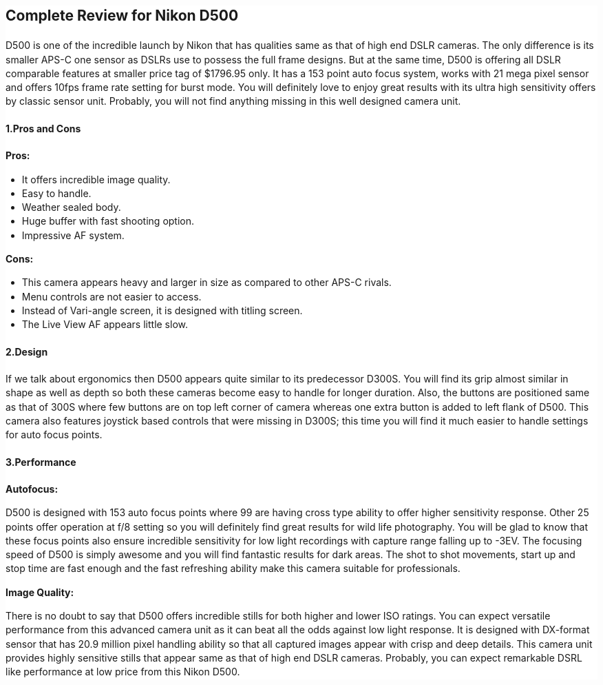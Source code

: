 



## Complete Review for Nikon D500

 D500 is one of the incredible launch by Nikon that has qualities same as that of high end DSLR cameras. The only difference is its smaller APS-C one sensor as DSLRs use to possess the full frame designs. But at the same time, D500 is offering all DSLR comparable features at smaller price tag of $1796.95 only. It has a 153 point auto focus system, works with 21 mega pixel sensor and offers 10fps frame rate setting for burst mode. You will definitely love to enjoy great results with its ultra high sensitivity offers by classic sensor unit. Probably, you will not find anything missing in this well designed camera unit.

#### 1.Pros and Cons

**Pros:**

* It offers incredible image quality.
* Easy to handle.
* Weather sealed body.
* Huge buffer with fast shooting option.
* Impressive AF system.

**Cons:**

* This camera appears heavy and larger in size as compared to other APS-C rivals.
* Menu controls are not easier to access.
* Instead of Vari-angle screen, it is designed with titling screen.
* The Live View AF appears little slow.

#### 2.Design

 If we talk about ergonomics then D500 appears quite similar to its predecessor D300S. You will find its grip almost similar in shape as well as depth so both these cameras become easy to handle for longer duration. Also, the buttons are positioned same as that of 300S where few buttons are on top left corner of camera whereas one extra button is added to left flank of D500\. This camera also features joystick based controls that were missing in D300S; this time you will find it much easier to handle settings for auto focus points.

#### 3.Performance

**Autofocus:**

 D500 is designed with 153 auto focus points where 99 are having cross type ability to offer higher sensitivity response. Other 25 points offer operation at f/8 setting so you will definitely find great results for wild life photography. You will be glad to know that these focus points also ensure incredible sensitivity for low light recordings with capture range falling up to -3EV. The focusing speed of D500 is simply awesome and you will find fantastic results for dark areas. The shot to shot movements, start up and stop time are fast enough and the fast refreshing ability make this camera suitable for professionals.

**Image Quality:**

 There is no doubt to say that D500 offers incredible stills for both higher and lower ISO ratings. You can expect versatile performance from this advanced camera unit as it can beat all the odds against low light response. It is designed with DX-format sensor that has 20.9 million pixel handling ability so that all captured images appear with crisp and deep details. This camera unit provides highly sensitive stills that appear same as that of high end DSLR cameras. Probably, you can expect remarkable DSRL like performance at low price from this Nikon D500.
